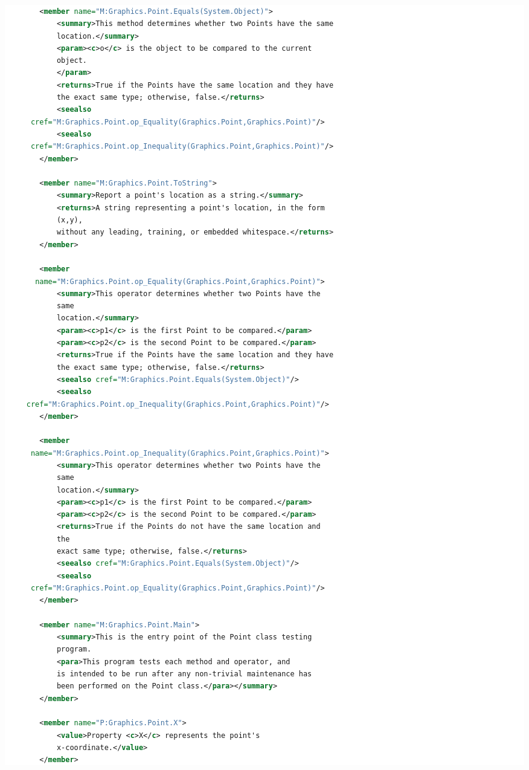```xml
        <member name="M:Graphics.Point.Equals(System.Object)">
            <summary>This method determines whether two Points have the same
            location.</summary>
            <param><c>o</c> is the object to be compared to the current
            object.
            </param>
            <returns>True if the Points have the same location and they have
            the exact same type; otherwise, false.</returns>
            <seealso
      cref="M:Graphics.Point.op_Equality(Graphics.Point,Graphics.Point)"/>
            <seealso
      cref="M:Graphics.Point.op_Inequality(Graphics.Point,Graphics.Point)"/>
        </member>

        <member name="M:Graphics.Point.ToString">
            <summary>Report a point's location as a string.</summary>
            <returns>A string representing a point's location, in the form
            (x,y),
            without any leading, training, or embedded whitespace.</returns>
        </member>

        <member
       name="M:Graphics.Point.op_Equality(Graphics.Point,Graphics.Point)">
            <summary>This operator determines whether two Points have the
            same
            location.</summary>
            <param><c>p1</c> is the first Point to be compared.</param>
            <param><c>p2</c> is the second Point to be compared.</param>
            <returns>True if the Points have the same location and they have
            the exact same type; otherwise, false.</returns>
            <seealso cref="M:Graphics.Point.Equals(System.Object)"/>
            <seealso
     cref="M:Graphics.Point.op_Inequality(Graphics.Point,Graphics.Point)"/>
        </member>

        <member
      name="M:Graphics.Point.op_Inequality(Graphics.Point,Graphics.Point)">
            <summary>This operator determines whether two Points have the
            same
            location.</summary>
            <param><c>p1</c> is the first Point to be compared.</param>
            <param><c>p2</c> is the second Point to be compared.</param>
            <returns>True if the Points do not have the same location and
            the
            exact same type; otherwise, false.</returns>
            <seealso cref="M:Graphics.Point.Equals(System.Object)"/>
            <seealso
      cref="M:Graphics.Point.op_Equality(Graphics.Point,Graphics.Point)"/>
        </member>

        <member name="M:Graphics.Point.Main">
            <summary>This is the entry point of the Point class testing
            program.
            <para>This program tests each method and operator, and
            is intended to be run after any non-trivial maintenance has
            been performed on the Point class.</para></summary>
        </member>

        <member name="P:Graphics.Point.X">
            <value>Property <c>X</c> represents the point's
            x-coordinate.</value>
        </member>

```
